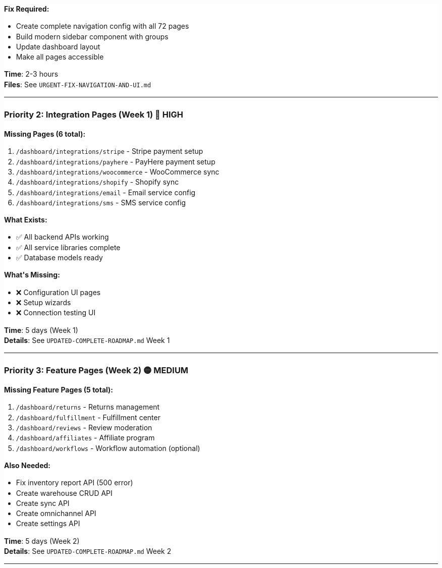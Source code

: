 **Fix Required:**
- Create complete navigation config with all 72 pages
- Build modern sidebar component with groups
- Update dashboard layout
- Make all pages accessible

**Time**: 2-3 hours  
**Files**: See `URGENT-FIX-NAVIGATION-AND-UI.md`

---

### **Priority 2: Integration Pages (Week 1)** 🔴 HIGH

**Missing Pages (6 total):**
1. `/dashboard/integrations/stripe` - Stripe payment setup
2. `/dashboard/integrations/payhere` - PayHere payment setup
3. `/dashboard/integrations/woocommerce` - WooCommerce sync
4. `/dashboard/integrations/shopify` - Shopify sync
5. `/dashboard/integrations/email` - Email service config
6. `/dashboard/integrations/sms` - SMS service config

**What Exists:**
- ✅ All backend APIs working
- ✅ All service libraries complete
- ✅ Database models ready

**What's Missing:**
- ❌ Configuration UI pages
- ❌ Setup wizards
- ❌ Connection testing UI

**Time**: 5 days (Week 1)  
**Details**: See `UPDATED-COMPLETE-ROADMAP.md` Week 1

---

### **Priority 3: Feature Pages (Week 2)** 🟡 MEDIUM

**Missing Feature Pages (5 total):**
1. `/dashboard/returns` - Returns management
2. `/dashboard/fulfillment` - Fulfillment center
3. `/dashboard/reviews` - Review moderation
4. `/dashboard/affiliates` - Affiliate program
5. `/dashboard/workflows` - Workflow automation (optional)

**Also Needed:**
- Fix inventory report API (500 error)
- Create warehouse CRUD API
- Create sync API
- Create omnichannel API
- Create settings API

**Time**: 5 days (Week 2)  
**Details**: See `UPDATED-COMPLETE-ROADMAP.md` Week 2

---